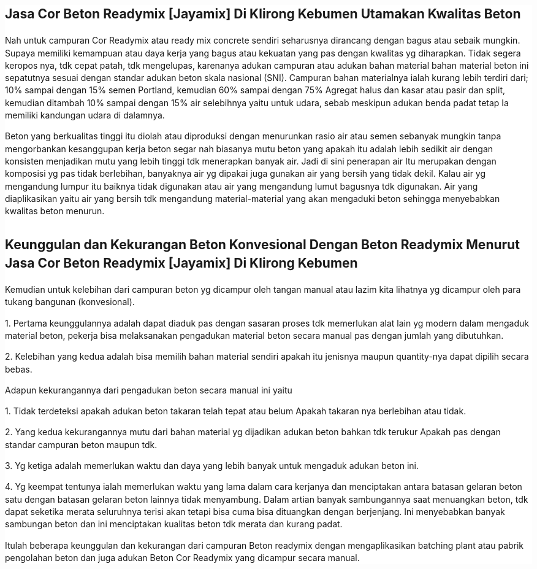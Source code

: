 ## Jasa Cor Beton Readymix \[Jayamix\] Di Klirong Kebumen Utamakan Kwalitas Beton

Nah untuk campuran Cor Readymix atau ready mix concrete sendiri seharusnya dirancang dengan bagus atau sebaik mungkin. Supaya memiliki kemampuan atau daya kerja yang bagus atau kekuatan yang pas dengan kwalitas yg diharapkan. Tidak segera keropos nya, tdk cepat patah, tdk mengelupas, karenanya adukan campuran atau adukan bahan material bahan material beton ini sepatutnya sesuai dengan standar adukan beton skala nasional (SNI). Campuran bahan materialnya ialah kurang lebih terdiri dari; 10% sampai dengan 15% semen Portland, kemudian 60% sampai dengan 75% Agregat halus dan kasar atau pasir dan split, kemudian ditambah 10% sampai dengan 15% air selebihnya yaitu untuk udara, sebab meskipun adukan benda padat tetap Ia memiliki kandungan udara di dalamnya.

Beton yang berkualitas tinggi itu diolah atau diproduksi dengan menurunkan rasio air atau semen sebanyak mungkin tanpa mengorbankan kesanggupan kerja beton segar nah biasanya mutu beton yang apakah itu adalah lebih sedikit air dengan konsisten menjadikan mutu yang lebih tinggi tdk menerapkan banyak air. Jadi di sini penerapan air Itu merupakan dengan komposisi yg pas tidak berlebihan, banyaknya air yg dipakai juga gunakan air yang bersih yang tidak dekil. Kalau air yg mengandung lumpur itu baiknya tidak digunakan atau air yang mengandung lumut bagusnya tdk digunakan. Air yang diaplikasikan yaitu air yang bersih tdk mengandung material-material yang akan mengaduki beton sehingga menyebabkan kwalitas beton menurun.

## Keunggulan dan Kekurangan Beton Konvesional Dengan Beton Readymix Menurut Jasa Cor Beton Readymix \[Jayamix\] Di Klirong Kebumen

Kemudian untuk kelebihan dari campuran beton yg dicampur oleh tangan manual atau lazim kita lihatnya yg dicampur oleh para tukang bangunan (konvesional).

1\. Pertama keunggulannya adalah dapat diaduk pas dengan sasaran proses tdk memerlukan alat lain yg modern dalam mengaduk material beton, pekerja bisa melaksanakan pengadukan material beton secara manual pas dengan jumlah yang dibutuhkan.

2\. Kelebihan yang kedua adalah bisa memilih bahan material sendiri apakah itu jenisnya maupun quantity-nya dapat dipilih secara bebas.

Adapun kekurangannya dari pengadukan beton secara manual ini yaitu

1\. Tidak terdeteksi apakah adukan beton takaran telah tepat atau belum Apakah takaran nya berlebihan atau tidak.

2\. Yang kedua kekurangannya mutu dari bahan material yg dijadikan adukan beton bahkan tdk terukur Apakah pas dengan standar campuran beton maupun tdk.

3\. Yg ketiga adalah memerlukan waktu dan daya yang lebih banyak untuk mengaduk adukan beton ini.

4\. Yg keempat tentunya ialah memerlukan waktu yang lama dalam cara kerjanya dan menciptakan antara batasan gelaran beton satu dengan batasan gelaran beton lainnya tidak menyambung. Dalam artian banyak sambungannya saat menuangkan beton, tdk dapat seketika merata seluruhnya terisi akan tetapi bisa cuma bisa dituangkan dengan berjenjang. Ini menyebabkan banyak sambungan beton dan ini menciptakan kualitas beton tdk merata dan kurang padat.

Itulah beberapa keunggulan dan kekurangan dari campuran Beton readymix dengan mengaplikasikan batching plant atau pabrik pengolahan beton dan juga adukan Beton Cor Readymix yang dicampur secara manual.
